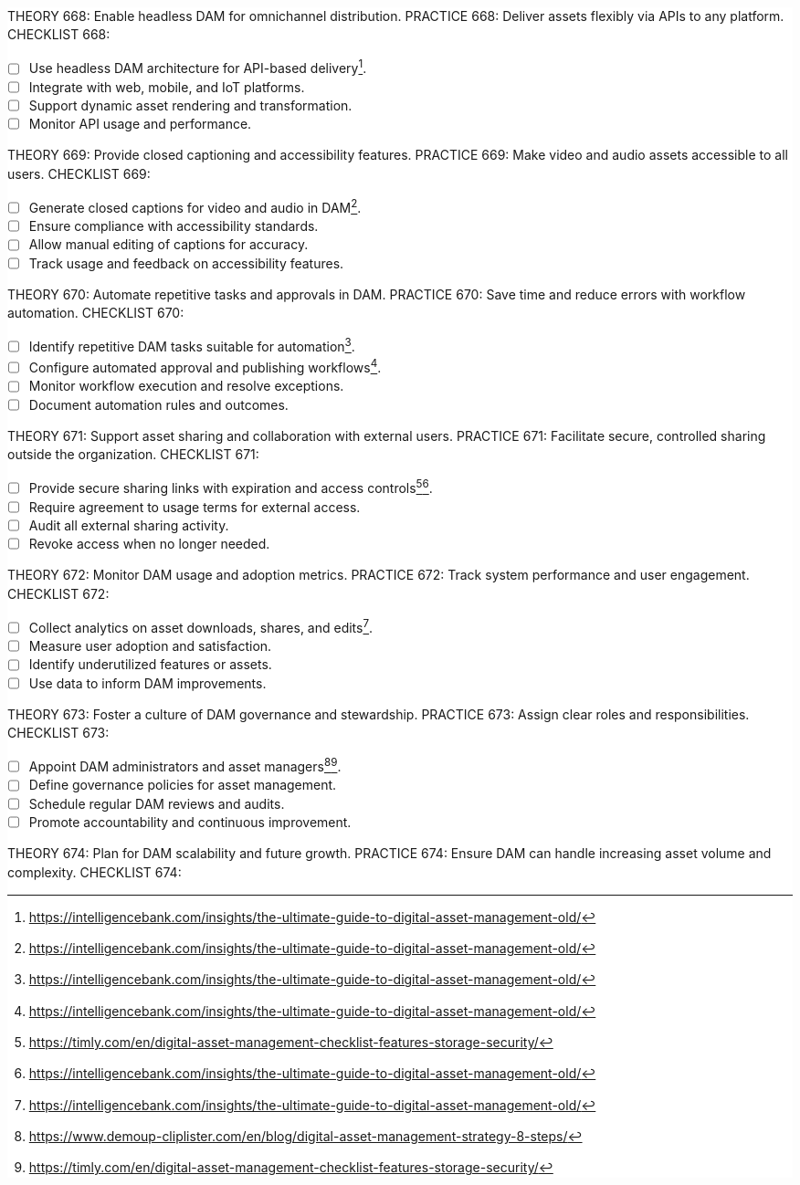 THEORY 668: Enable headless DAM for omnichannel distribution.
PRACTICE 668: Deliver assets flexibly via APIs to any platform.
CHECKLIST 668:

- [ ] Use headless DAM architecture for API-based delivery[^5].
- [ ] Integrate with web, mobile, and IoT platforms.
- [ ] Support dynamic asset rendering and transformation.
- [ ] Monitor API usage and performance.

THEORY 669: Provide closed captioning and accessibility features.
PRACTICE 669: Make video and audio assets accessible to all users.
CHECKLIST 669:

- [ ] Generate closed captions for video and audio in DAM[^5].
- [ ] Ensure compliance with accessibility standards.
- [ ] Allow manual editing of captions for accuracy.
- [ ] Track usage and feedback on accessibility features.

THEORY 670: Automate repetitive tasks and approvals in DAM.
PRACTICE 670: Save time and reduce errors with workflow automation.
CHECKLIST 670:

- [ ] Identify repetitive DAM tasks suitable for automation[^5].
- [ ] Configure automated approval and publishing workflows[^5].
- [ ] Monitor workflow execution and resolve exceptions.
- [ ] Document automation rules and outcomes.

THEORY 671: Support asset sharing and collaboration with external users.
PRACTICE 671: Facilitate secure, controlled sharing outside the organization.
CHECKLIST 671:

- [ ] Provide secure sharing links with expiration and access controls[^4][^5].
- [ ] Require agreement to usage terms for external access.
- [ ] Audit all external sharing activity.
- [ ] Revoke access when no longer needed.

THEORY 672: Monitor DAM usage and adoption metrics.
PRACTICE 672: Track system performance and user engagement.
CHECKLIST 672:

- [ ] Collect analytics on asset downloads, shares, and edits[^5].
- [ ] Measure user adoption and satisfaction.
- [ ] Identify underutilized features or assets.
- [ ] Use data to inform DAM improvements.

THEORY 673: Foster a culture of DAM governance and stewardship.
PRACTICE 673: Assign clear roles and responsibilities.
CHECKLIST 673:

- [ ] Appoint DAM administrators and asset managers[^2][^4].
- [ ] Define governance policies for asset management.
- [ ] Schedule regular DAM reviews and audits.
- [ ] Promote accountability and continuous improvement.

THEORY 674: Plan for DAM scalability and future growth.
PRACTICE 674: Ensure DAM can handle increasing asset volume and complexity.
CHECKLIST 674:


[^1]: https://www.demoup-cliplister.com/en/blog/what-is-digital-asset-management/
[^2]: https://www.demoup-cliplister.com/en/blog/digital-asset-management-strategy-8-steps/
[^3]: https://ischool.sjsu.edu/digital-assets-certificate
[^4]: https://timly.com/en/digital-asset-management-checklist-features-storage-security/
[^5]: https://intelligencebank.com/insights/the-ultimate-guide-to-digital-asset-management-old/
[^6]: https://my.idc.com/getdoc.jsp?containerId=US51265723
[^7]: https://www.saleslayer.com/digital-asset-management
[^8]: https://www.ibm.com/think/topics/digital-asset-management
[^9]: https://www.spiceworks.com/collaboration/content-collaboration/guest-article/future-of-digital-asset-management/
[^10]: https://pimalion.com/EN/dam.html
[^11]: https://www.wedia-group.com/product/digital-asset-management
[^12]: https://www.precisely.com/resource-center/productsheets/digital-asset-management-dam
[^13]: https://www.fotoware.com/blog/digital-asset-management
[^14]: https://business.adobe.com/products/experience-manager/assets.html
[^15]: https://www.optimizely.com/products/asset-management/
[^16]: https://docs.oracle.com/en/industries/energy-water/work-asset-cloud-service/22c/wacs-user-guides/WACS_22c/W1_AG_DACS_Digital_Asset_Management_Options.html
[^17]: https://www.ibexa.co/products/features/digital-asset-management
[^18]: https://business.adobe.com/blog/basics/digital-asset-management
[^19]: https://www.brainsum.com/case-study/digital-asset-management-dam
[^20]: https://business.adobe.com/content/dam/dx/us/en/resources/sdk/turn-a-dam-into-a-personalization-machine/Digital-asset-management-done-right.pdf